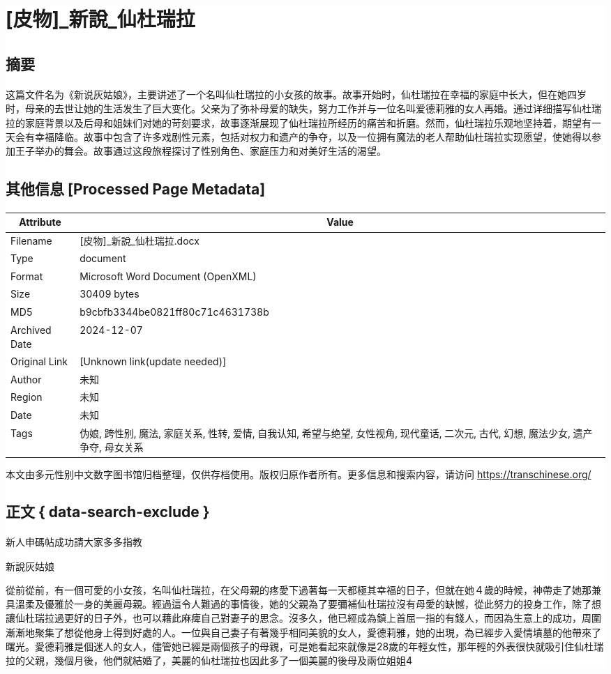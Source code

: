 # [皮物]_新說_仙杜瑞拉



## 摘要


这篇文件名为《新说灰姑娘》，主要讲述了一个名叫仙杜瑞拉的小女孩的故事。故事开始时，仙杜瑞拉在幸福的家庭中长大，但在她四岁时，母亲的去世让她的生活发生了巨大变化。父亲为了弥补母爱的缺失，努力工作并与一位名叫爱德莉雅的女人再婚。通过详细描写仙杜瑞拉的家庭背景以及后母和姐妹们对她的苛刻要求，故事逐渐展现了仙杜瑞拉所经历的痛苦和折磨。然而，仙杜瑞拉乐观地坚持着，期望有一天会有幸福降临。故事中包含了许多戏剧性元素，包括对权力和遗产的争夺，以及一位拥有魔法的老人帮助仙杜瑞拉实现愿望，使她得以参加王子举办的舞会。故事通过这段旅程探讨了性别角色、家庭压力和对美好生活的渴望。



## 其他信息 [Processed Page Metadata]

| Attribute       | Value                                  |
|-----------------|----------------------------------------|
| Filename        | [皮物]_新說_仙杜瑞拉.docx                             |
| Type            | document                                 |
| Format          | Microsoft Word Document (OpenXML)                               |
| Size            | 30409 bytes                           |
| MD5             | b9cbfb3344be0821ff80c71c4631738b                                  |
| Archived Date   | 2024-12-07                             |
| Original Link   | [Unknown link(update needed)]                         |
| Author          | 未知                               |
| Region          | 未知                               |
| Date            | 未知                                 |
| Tags            | 伪娘, 跨性别, 魔法, 家庭关系, 性转, 爱情, 自我认知, 希望与绝望, 女性视角, 现代童话, 二次元, 古代, 幻想, 魔法少女, 遗产争夺, 母女关系                                 |

本文由多元性别中文数字图书馆归档整理，仅供存档使用。版权归原作者所有。更多信息和搜索内容，请访问 <https://transchinese.org/>


## 正文 { data-search-exclude }


新人申碼帖成功請大家多多指教



新說灰姑娘



從前從前，有一個可愛的小女孩，名叫仙杜瑞拉，在父母親的疼愛下過著每一天都極其幸福的日子，但就在她４歲的時候，神帶走了她那兼具溫柔及優雅於一身的美麗母親。經過這令人難過的事情後，她的父親為了要彌補仙杜瑞拉沒有母愛的缺憾，從此努力的投身工作，除了想讓仙杜瑞拉過更好的日子外，也可以藉此麻痺自己對妻子的思念。沒多久，他已經成為鎮上首屈一指的有錢人，而因為生意上的成功，周圍漸漸地聚集了想從他身上得到好處的人。一位與自己妻子有著幾乎相同美貌的女人，愛德莉雅，她的出現，為已經步入愛情墳墓的他帶來了曙光。愛德莉雅是個迷人的女人，儘管她已經是兩個孩子的母親，可是她看起來就像是28歲的年輕女性，那年輕的外表很快就吸引住仙杜瑞拉的父親，幾個月後，他們就結婚了，美麗的仙杜瑞拉也因此多了一個美麗的後母及兩位姐姐4
